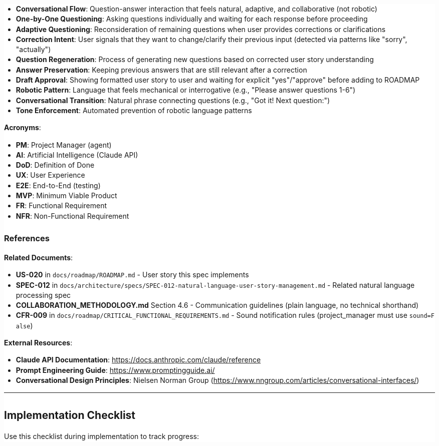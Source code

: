 - **Conversational Flow**: Question-answer interaction that feels natural, adaptive, and collaborative (not robotic)
- **One-by-One Questioning**: Asking questions individually and waiting for each response before proceeding
- **Adaptive Questioning**: Reconsideration of remaining questions when user provides corrections or clarifications
- **Correction Intent**: User signals that they want to change/clarify their previous input (detected via patterns like "sorry", "actually")
- **Question Regeneration**: Process of generating new questions based on corrected user story understanding
- **Answer Preservation**: Keeping previous answers that are still relevant after a correction
- **Draft Approval**: Showing formatted user story to user and waiting for explicit "yes"/"approve" before adding to ROADMAP
- **Robotic Pattern**: Language that feels mechanical or interrogative (e.g., "Please answer questions 1-6")
- **Conversational Transition**: Natural phrase connecting questions (e.g., "Got it! Next question:")
- **Tone Enforcement**: Automated prevention of robotic language patterns

**Acronyms**:

- **PM**: Project Manager (agent)
- **AI**: Artificial Intelligence (Claude API)
- **DoD**: Definition of Done
- **UX**: User Experience
- **E2E**: End-to-End (testing)
- **MVP**: Minimum Viable Product
- **FR**: Functional Requirement
- **NFR**: Non-Functional Requirement

### References

**Related Documents**:

- **US-020** in `docs/roadmap/ROADMAP.md` - User story this spec implements
- **SPEC-012** in `docs/architecture/specs/SPEC-012-natural-language-user-story-management.md` - Related natural language processing spec
- **COLLABORATION_METHODOLOGY.md** Section 4.6 - Communication guidelines (plain language, no technical shorthand)
- **CFR-009** in `docs/roadmap/CRITICAL_FUNCTIONAL_REQUIREMENTS.md` - Sound notification rules (project_manager must use `sound=False`)

**External Resources**:

- **Claude API Documentation**: https://docs.anthropic.com/claude/reference
- **Prompt Engineering Guide**: https://www.promptingguide.ai/
- **Conversational Design Principles**: Nielsen Norman Group (https://www.nngroup.com/articles/conversational-interfaces/)

---

## Implementation Checklist

Use this checklist during implementation to track progress:
